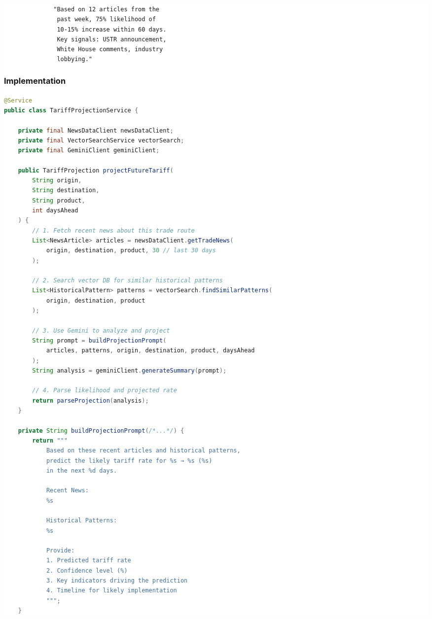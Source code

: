 ```
              "Based on 12 articles from the
               past week, 75% likelihood of
               10-15% increase within 60 days.
               Key signals: USTR announcement,
               White House comments, industry
               lobbying."
```

### Implementation

```java
@Service
public class TariffProjectionService {

    private final NewsDataClient newsDataClient;
    private final VectorSearchService vectorSearch;
    private final GeminiClient geminiClient;

    public TariffProjection projectFutureTariff(
        String origin,
        String destination,
        String product,
        int daysAhead
    ) {
        // 1. Fetch recent news about this trade route
        List<NewsArticle> articles = newsDataClient.getTradeNews(
            origin, destination, product, 30 // last 30 days
        );

        // 2. Search vector DB for similar historical patterns
        List<HistoricalPattern> patterns = vectorSearch.findSimilarPatterns(
            origin, destination, product
        );

        // 3. Use Gemini to analyze and project
        String prompt = buildProjectionPrompt(
            articles, patterns, origin, destination, product, daysAhead
        );
        String analysis = geminiClient.generateSummary(prompt);

        // 4. Parse likelihood and projected rate
        return parseProjection(analysis);
    }

    private String buildProjectionPrompt(/*...*/) {
        return """
            Based on these recent articles and historical patterns,
            predict the likely tariff rate for %s → %s (%s)
            in the next %d days.

            Recent News:
            %s

            Historical Patterns:
            %s

            Provide:
            1. Predicted tariff rate
            2. Confidence level (%)
            3. Key indicators driving the prediction
            4. Timeline for likely implementation
            """;
    }
```